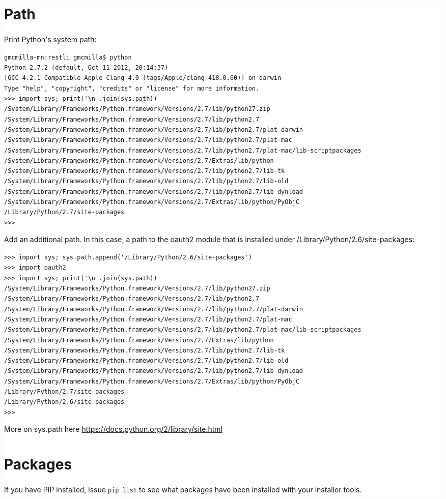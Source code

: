 # Path

Print Python's system path:

```
gmcmilla-mn:restli gmcmilla$ python
Python 2.7.2 (default, Oct 11 2012, 20:14:37) 
[GCC 4.2.1 Compatible Apple Clang 4.0 (tags/Apple/clang-418.0.60)] on darwin
Type "help", "copyright", "credits" or "license" for more information.
>>> import sys; print('\n'.join(sys.path))
/System/Library/Frameworks/Python.framework/Versions/2.7/lib/python27.zip
/System/Library/Frameworks/Python.framework/Versions/2.7/lib/python2.7
/System/Library/Frameworks/Python.framework/Versions/2.7/lib/python2.7/plat-darwin
/System/Library/Frameworks/Python.framework/Versions/2.7/lib/python2.7/plat-mac
/System/Library/Frameworks/Python.framework/Versions/2.7/lib/python2.7/plat-mac/lib-scriptpackages
/System/Library/Frameworks/Python.framework/Versions/2.7/Extras/lib/python
/System/Library/Frameworks/Python.framework/Versions/2.7/lib/python2.7/lib-tk
/System/Library/Frameworks/Python.framework/Versions/2.7/lib/python2.7/lib-old
/System/Library/Frameworks/Python.framework/Versions/2.7/lib/python2.7/lib-dynload
/System/Library/Frameworks/Python.framework/Versions/2.7/Extras/lib/python/PyObjC
/Library/Python/2.7/site-packages
>>> 
```

Add an additional path. In this case, a path to the oauth2 module that is installed under /Library/Python/2.6/site-packages:

```
>>> import sys; sys.path.append('/Library/Python/2.6/site-packages')
>>> import oauth2
>>> import sys; print('\n'.join(sys.path))
/System/Library/Frameworks/Python.framework/Versions/2.7/lib/python27.zip
/System/Library/Frameworks/Python.framework/Versions/2.7/lib/python2.7
/System/Library/Frameworks/Python.framework/Versions/2.7/lib/python2.7/plat-darwin
/System/Library/Frameworks/Python.framework/Versions/2.7/lib/python2.7/plat-mac
/System/Library/Frameworks/Python.framework/Versions/2.7/lib/python2.7/plat-mac/lib-scriptpackages
/System/Library/Frameworks/Python.framework/Versions/2.7/Extras/lib/python
/System/Library/Frameworks/Python.framework/Versions/2.7/lib/python2.7/lib-tk
/System/Library/Frameworks/Python.framework/Versions/2.7/lib/python2.7/lib-old
/System/Library/Frameworks/Python.framework/Versions/2.7/lib/python2.7/lib-dynload
/System/Library/Frameworks/Python.framework/Versions/2.7/Extras/lib/python/PyObjC
/Library/Python/2.7/site-packages
/Library/Python/2.6/site-packages
>>> 
```

More on sys.path here https://docs.python.org/2/library/site.html


# Packages

If you have PIP installed, issue `pip list` to see what packages have been installed with your installer tools.
